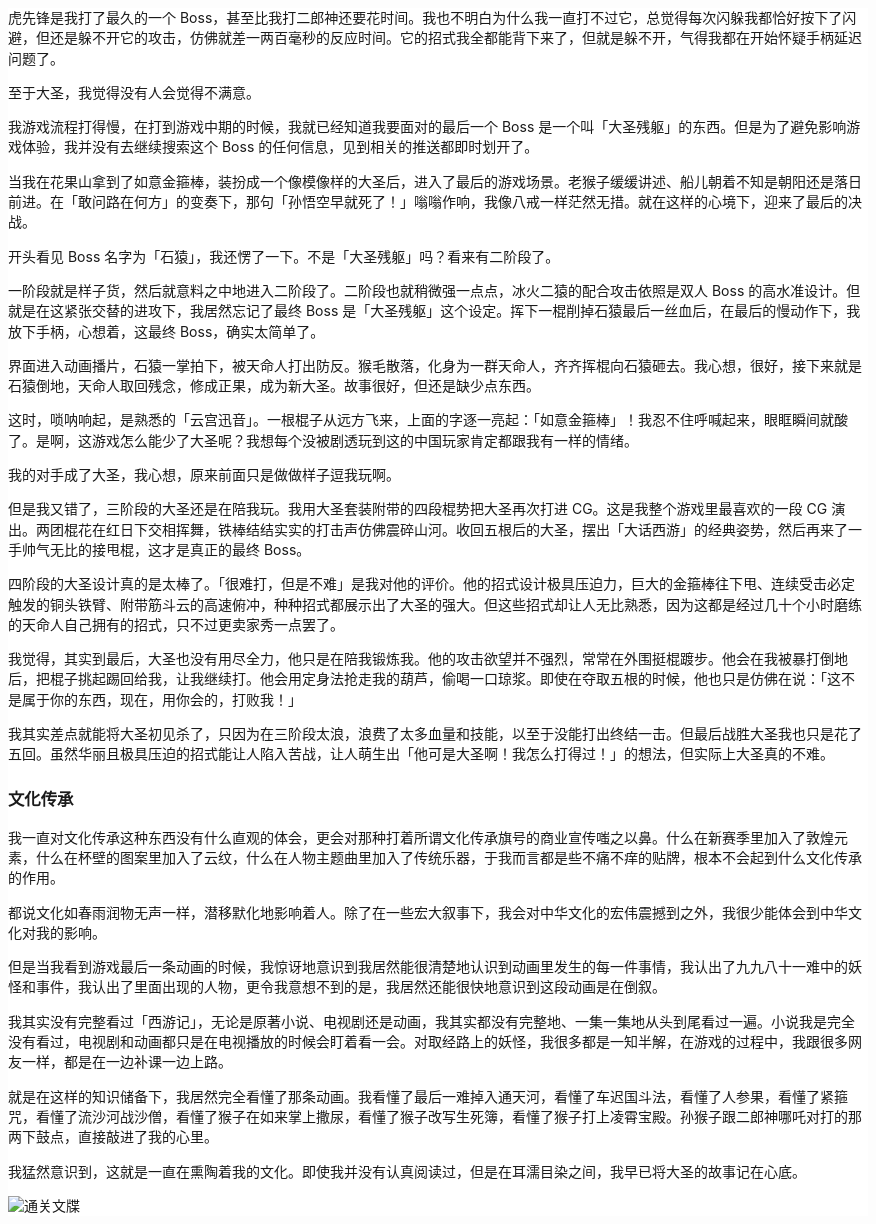 
虎先锋是我打了最久的一个 Boss，甚至比我打二郎神还要花时间。我也不明白为什么我一直打不过它，总觉得每次闪躲我都恰好按下了闪避，但还是躲不开它的攻击，仿佛就差一两百毫秒的反应时间。它的招式我全都能背下来了，但就是躲不开，气得我都在开始怀疑手柄延迟问题了。


至于大圣，我觉得没有人会觉得不满意。


我游戏流程打得慢，在打到游戏中期的时候，我就已经知道我要面对的最后一个 Boss 是一个叫「大圣残躯」的东西。但是为了避免影响游戏体验，我并没有去继续搜索这个 Boss 的任何信息，见到相关的推送都即时划开了。


当我在花果山拿到了如意金箍棒，装扮成一个像模像样的大圣后，进入了最后的游戏场景。老猴子缓缓讲述、船儿朝着不知是朝阳还是落日前进。在「敢问路在何方」的变奏下，那句「孙悟空早就死了！」嗡嗡作响，我像八戒一样茫然无措。就在这样的心境下，迎来了最后的决战。


开头看见 Boss 名字为「石猿」，我还愣了一下。不是「大圣残躯」吗？看来有二阶段了。


一阶段就是样子货，然后就意料之中地进入二阶段了。二阶段也就稍微强一点点，冰火二猿的配合攻击依照是双人 Boss 的高水准设计。但就是在这紧张交替的进攻下，我居然忘记了最终 Boss 是「大圣残躯」这个设定。挥下一棍削掉石猿最后一丝血后，在最后的慢动作下，我放下手柄，心想着，这最终 Boss，确实太简单了。


界面进入动画播片，石猿一掌拍下，被天命人打出防反。猴毛散落，化身为一群天命人，齐齐挥棍向石猿砸去。我心想，很好，接下来就是石猿倒地，天命人取回残念，修成正果，成为新大圣。故事很好，但还是缺少点东西。


这时，唢呐响起，是熟悉的「云宫迅音」。一根棍子从远方飞来，上面的字逐一亮起：「如意金箍棒」！我忍不住呼喊起来，眼眶瞬间就酸了。是啊，这游戏怎么能少了大圣呢？我想每个没被剧透玩到这的中国玩家肯定都跟我有一样的情绪。


我的对手成了大圣，我心想，原来前面只是做做样子逗我玩啊。


但是我又错了，三阶段的大圣还是在陪我玩。我用大圣套装附带的四段棍势把大圣再次打进 CG。这是我整个游戏里最喜欢的一段 CG 演出。两团棍花在红日下交相挥舞，铁棒结结实实的打击声仿佛震碎山河。收回五根后的大圣，摆出「大话西游」的经典姿势，然后再来了一手帅气无比的接甩棍，这才是真正的最终 Boss。


四阶段的大圣设计真的是太棒了。「很难打，但是不难」是我对他的评价。他的招式设计极具压迫力，巨大的金箍棒往下甩、连续受击必定触发的铜头铁臂、附带筋斗云的高速俯冲，种种招式都展示出了大圣的强大。但这些招式却让人无比熟悉，因为这都是经过几十个小时磨练的天命人自己拥有的招式，只不过更卖家秀一点罢了。


我觉得，其实到最后，大圣也没有用尽全力，他只是在陪我锻炼我。他的攻击欲望并不强烈，常常在外围挺棍踱步。他会在我被暴打倒地后，把棍子挑起踢回给我，让我继续打。他会用定身法抢走我的葫芦，偷喝一口琼浆。即使在夺取五根的时候，他也只是仿佛在说：「这不是属于你的东西，现在，用你会的，打败我！」


我其实差点就能将大圣初见杀了，只因为在三阶段太浪，浪费了太多血量和技能，以至于没能打出终结一击。但最后战胜大圣我也只是花了五回。虽然华丽且极具压迫的招式能让人陷入苦战，让人萌生出「他可是大圣啊！我怎么打得过！」的想法，但实际上大圣真的不难。


### 文化传承


我一直对文化传承这种东西没有什么直观的体会，更会对那种打着所谓文化传承旗号的商业宣传嗤之以鼻。什么在新赛季里加入了敦煌元素，什么在杯壁的图案里加入了云纹，什么在人物主题曲里加入了传统乐器，于我而言都是些不痛不痒的贴牌，根本不会起到什么文化传承的作用。


都说文化如春雨润物无声一样，潜移默化地影响着人。除了在一些宏大叙事下，我会对中华文化的宏伟震撼到之外，我很少能体会到中华文化对我的影响。


但是当我看到游戏最后一条动画的时候，我惊讶地意识到我居然能很清楚地认识到动画里发生的每一件事情，我认出了九九八十一难中的妖怪和事件，我认出了里面出现的人物，更令我意想不到的是，我居然还能很快地意识到这段动画是在倒叙。


我其实没有完整看过「西游记」，无论是原著小说、电视剧还是动画，我其实都没有完整地、一集一集地从头到尾看过一遍。小说我是完全没有看过，电视剧和动画都只是在电视播放的时候会盯着看一会。对取经路上的妖怪，我很多都是一知半解，在游戏的过程中，我跟很多网友一样，都是在一边补课一边上路。


就是在这样的知识储备下，我居然完全看懂了那条动画。我看懂了最后一难掉入通天河，看懂了车迟国斗法，看懂了人参果，看懂了紧箍咒，看懂了流沙河战沙僧，看懂了猴子在如来掌上撒尿，看懂了猴子改写生死簿，看懂了猴子打上凌霄宝殿。孙猴子跟二郎神哪吒对打的那两下鼓点，直接敲进了我的心里。


我猛然意识到，这就是一直在熏陶着我的文化。即使我并没有认真阅读过，但是在耳濡目染之间，我早已将大圣的故事记在心底。

![通关文牒](https://pics.xiphoray.cn/img/2024-09-22-hei/1.png)
